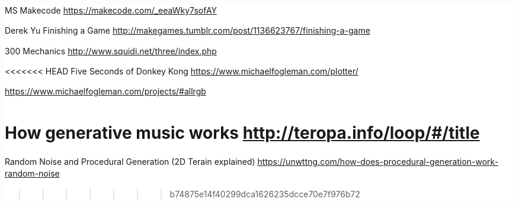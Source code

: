MS Makecode
https://makecode.com/_eeaWky7sofAY

Derek Yu Finishing a Game
http://makegames.tumblr.com/post/1136623767/finishing-a-game

300 Mechanics
http://www.squidi.net/three/index.php


<<<<<<< HEAD
Five Seconds of Donkey Kong
https://www.michaelfogleman.com/plotter/

https://www.michaelfogleman.com/projects/#allrgb


How generative music works
http://teropa.info/loop/#/title
=======

Random Noise and Procedural Generation (2D Terain explained)
https://unwttng.com/how-does-procedural-generation-work-random-noise
>>>>>>> b74875e14f40299dca1626235dcce70e7f976b72
